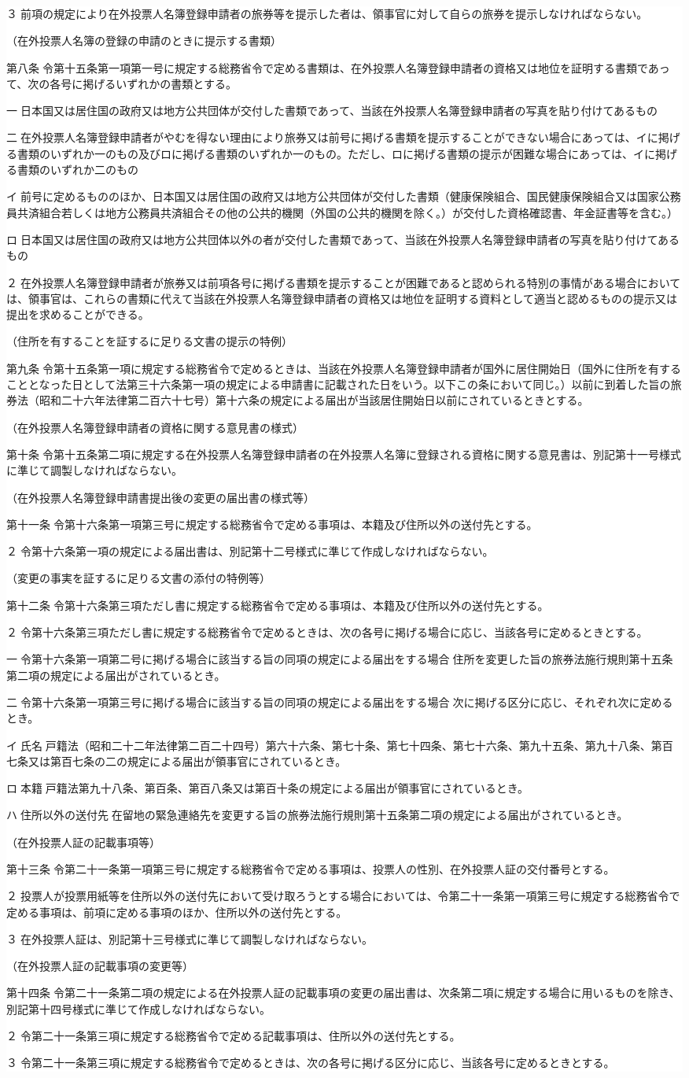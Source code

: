 ３ 前項の規定により在外投票人名簿登録申請者の旅券等を提示した者は、領事官に対して自らの旅券を提示しなければならない。

（在外投票人名簿の登録の申請のときに提示する書類）

第八条 令第十五条第一項第一号に規定する総務省令で定める書類は、在外投票人名簿登録申請者の資格又は地位を証明する書類であって、次の各号に掲げるいずれかの書類とする。

一 日本国又は居住国の政府又は地方公共団体が交付した書類であって、当該在外投票人名簿登録申請者の写真を貼り付けてあるもの

二 在外投票人名簿登録申請者がやむを得ない理由により旅券又は前号に掲げる書類を提示することができない場合にあっては、イに掲げる書類のいずれか一のもの及びロに掲げる書類のいずれか一のもの。ただし、ロに掲げる書類の提示が困難な場合にあっては、イに掲げる書類のいずれか二のもの

イ 前号に定めるもののほか、日本国又は居住国の政府又は地方公共団体が交付した書類（健康保険組合、国民健康保険組合又は国家公務員共済組合若しくは地方公務員共済組合その他の公共的機関（外国の公共的機関を除く。）が交付した資格確認書、年金証書等を含む。）

ロ 日本国又は居住国の政府又は地方公共団体以外の者が交付した書類であって、当該在外投票人名簿登録申請者の写真を貼り付けてあるもの

２ 在外投票人名簿登録申請者が旅券又は前項各号に掲げる書類を提示することが困難であると認められる特別の事情がある場合においては、領事官は、これらの書類に代えて当該在外投票人名簿登録申請者の資格又は地位を証明する資料として適当と認めるものの提示又は提出を求めることができる。

（住所を有することを証するに足りる文書の提示の特例）

第九条 令第十五条第一項に規定する総務省令で定めるときは、当該在外投票人名簿登録申請者が国外に居住開始日（国外に住所を有することとなった日として法第三十六条第一項の規定による申請書に記載された日をいう。以下この条において同じ。）以前に到着した旨の旅券法（昭和二十六年法律第二百六十七号）第十六条の規定による届出が当該居住開始日以前にされているときとする。

（在外投票人名簿登録申請者の資格に関する意見書の様式）

第十条 令第十五条第二項に規定する在外投票人名簿登録申請者の在外投票人名簿に登録される資格に関する意見書は、別記第十一号様式に準じて調製しなければならない。

（在外投票人名簿登録申請書提出後の変更の届出書の様式等）

第十一条 令第十六条第一項第三号に規定する総務省令で定める事項は、本籍及び住所以外の送付先とする。

２ 令第十六条第一項の規定による届出書は、別記第十二号様式に準じて作成しなければならない。

（変更の事実を証するに足りる文書の添付の特例等）

第十二条 令第十六条第三項ただし書に規定する総務省令で定める事項は、本籍及び住所以外の送付先とする。

２ 令第十六条第三項ただし書に規定する総務省令で定めるときは、次の各号に掲げる場合に応じ、当該各号に定めるときとする。

一 令第十六条第一項第二号に掲げる場合に該当する旨の同項の規定による届出をする場合 住所を変更した旨の旅券法施行規則第十五条第二項の規定による届出がされているとき。

二 令第十六条第一項第三号に掲げる場合に該当する旨の同項の規定による届出をする場合 次に掲げる区分に応じ、それぞれ次に定めるとき。

イ 氏名 戸籍法（昭和二十二年法律第二百二十四号）第六十六条、第七十条、第七十四条、第七十六条、第九十五条、第九十八条、第百七条又は第百七条の二の規定による届出が領事官にされているとき。

ロ 本籍 戸籍法第九十八条、第百条、第百八条又は第百十条の規定による届出が領事官にされているとき。

ハ 住所以外の送付先 在留地の緊急連絡先を変更する旨の旅券法施行規則第十五条第二項の規定による届出がされているとき。

（在外投票人証の記載事項等）

第十三条 令第二十一条第一項第三号に規定する総務省令で定める事項は、投票人の性別、在外投票人証の交付番号とする。

２ 投票人が投票用紙等を住所以外の送付先において受け取ろうとする場合においては、令第二十一条第一項第三号に規定する総務省令で定める事項は、前項に定める事項のほか、住所以外の送付先とする。

３ 在外投票人証は、別記第十三号様式に準じて調製しなければならない。

（在外投票人証の記載事項の変更等）

第十四条 令第二十一条第二項の規定による在外投票人証の記載事項の変更の届出書は、次条第二項に規定する場合に用いるものを除き、別記第十四号様式に準じて作成しなければならない。

２ 令第二十一条第三項に規定する総務省令で定める記載事項は、住所以外の送付先とする。

３ 令第二十一条第三項に規定する総務省令で定めるときは、次の各号に掲げる区分に応じ、当該各号に定めるときとする。
